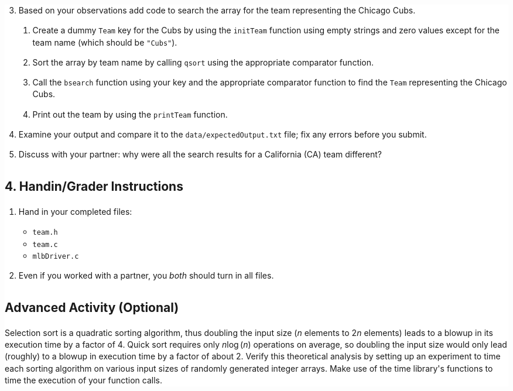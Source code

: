 3.  Based on your observations add code to search the array for the team
    representing the Chicago Cubs.

    1.  Create a dummy `Team` key for the Cubs by using the `initTeam`
        function using empty strings and zero values except for the team
        name (which should be `"Cubs"`).

    2.  Sort the array by team name by calling `qsort` using the appropriate
        comparator function.

    3.  Call the `bsearch` function using your key and the appropriate comparator
        function to find the `Team` representing the Chicago Cubs.

    4.  Print out the team by using the `printTeam` function.

4.  Examine your output and compare it to the `data/expectedOutput.txt` file;
    fix any errors before you submit.

5.  Discuss with your partner: why were all the search results for
    a California (CA) team different?

## 4. Handin/Grader Instructions

1.  Hand in your completed files:

    - `team.h`
    - `team.c`
    - `mlbDriver.c`

2.  Even if you worked with a partner, you *both* should turn in all
    files.


## Advanced Activity (Optional)

Selection sort is a quadratic sorting algorithm, thus doubling the input
size ($n$ elements to $2n$ elements) leads to a blowup in its execution
time by a factor of 4. Quick sort requires only $n\log{(n)}$ operations on
average, so doubling the input size would only lead (roughly) to a
blowup in execution time by a factor of about 2. Verify this theoretical
analysis by setting up an experiment to time each sorting algorithm on
various input sizes of randomly generated integer arrays. Make use of
the time library's functions to time the execution of your function
calls.
